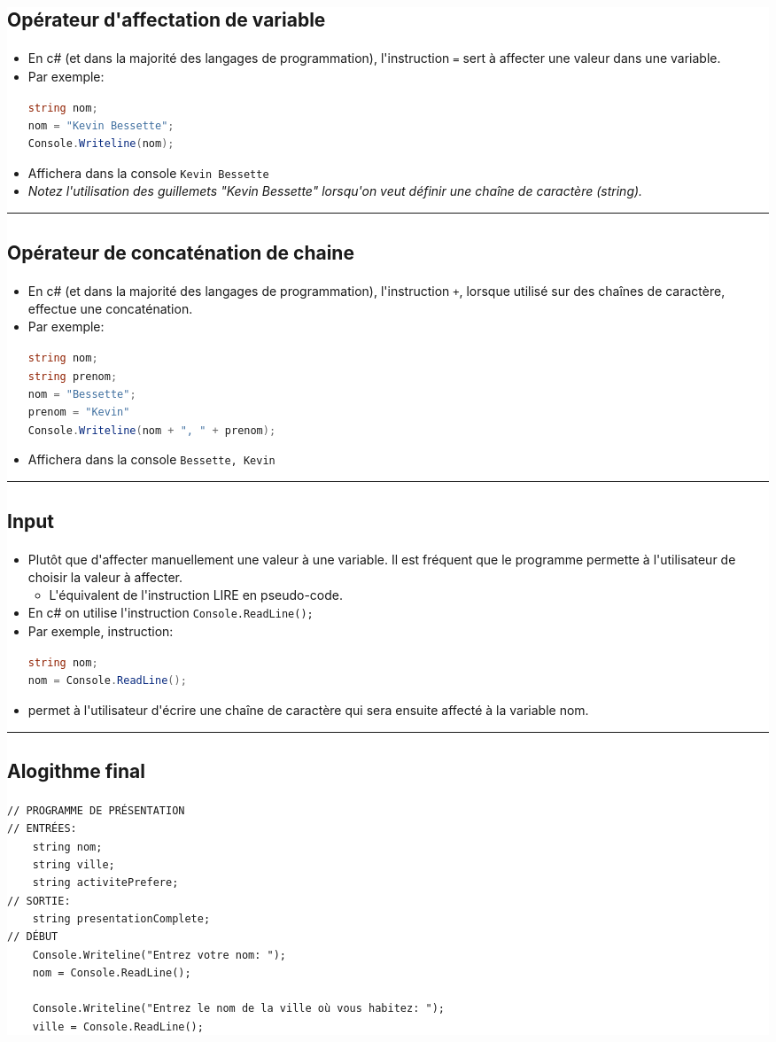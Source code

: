 
## Opérateur d'affectation de variable
- En c# (et dans la majorité des langages de programmation), l'instruction `=` sert à affecter une valeur dans une variable.
- Par exemple: 
    ```c#
    string nom;
    nom = "Kevin Bessette";
    Console.Writeline(nom);
    ```
- Affichera dans la console `Kevin Bessette`
- *Notez l'utilisation des guillemets "Kevin Bessette" lorsqu'on veut définir une chaîne de caractère (string).*

---

## Opérateur de concaténation de chaine
- En c# (et dans la majorité des langages de programmation), l'instruction `+`, lorsque utilisé sur des chaînes de caractère, effectue une concaténation.
- Par exemple: 
    ```c#
    string nom;
    string prenom;
    nom = "Bessette";
    prenom = "Kevin"
    Console.Writeline(nom + ", " + prenom);
    ```
- Affichera dans la console `Bessette, Kevin`

---

## Input
- Plutôt que d'affecter manuellement une valeur à une variable.  Il est fréquent que le programme permette à l'utilisateur de choisir la valeur à affecter.
  - L'équivalent de l'instruction LIRE en pseudo-code.
- En c# on utilise l'instruction `Console.ReadLine();`
- Par exemple, instruction:
    ```c#
    string nom;
    nom = Console.ReadLine();
    ```
- permet à l'utilisateur d'écrire une chaîne de caractère qui sera ensuite affecté à la variable nom.

---

## Alogithme final
```
// PROGRAMME DE PRÉSENTATION
// ENTRÉES:
    string nom;
    string ville;
    string activitePrefere;
// SORTIE:
    string presentationComplete;
// DÉBUT
    Console.Writeline("Entrez votre nom: ");
    nom = Console.ReadLine();

    Console.Writeline("Entrez le nom de la ville où vous habitez: ");
    ville = Console.ReadLine();

```
